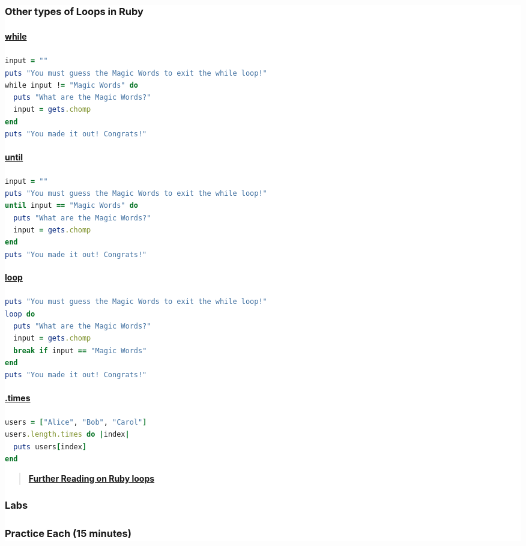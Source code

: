 ### Other types of Loops in Ruby

#### [while](https://ruby-doc.org/core-2.6.1/doc/syntax/control_expressions_rdoc.html#label-while+Loop)

```rb
input = ""
puts "You must guess the Magic Words to exit the while loop!"
while input != "Magic Words" do
  puts "What are the Magic Words?"
  input = gets.chomp
end
puts "You made it out! Congrats!"
```

#### [until](https://ruby-doc.org/core-2.6.1/doc/syntax/control_expressions_rdoc.html#label-until+Loop)


```rb
input = ""
puts "You must guess the Magic Words to exit the while loop!"
until input == "Magic Words" do
  puts "What are the Magic Words?"
  input = gets.chomp
end
puts "You made it out! Congrats!"
```

#### [loop](https://ruby-doc.org/core-2.6.1/Kernel.html#method-i-loop)

```rb
puts "You must guess the Magic Words to exit the while loop!"
loop do
  puts "What are the Magic Words?"
  input = gets.chomp
  break if input == "Magic Words"
end
puts "You made it out! Congrats!"
```

#### [.times](https://ruby-doc.org/core-2.6.1/Integer.html#method-i-times)

```rb
users = ["Alice", "Bob", "Carol"]
users.length.times do |index|
  puts users[index]  
end
```
> [**Further Reading on Ruby loops**](http://www.tutorialspoint.com/ruby/ruby_loops.htm)


### Labs
### Practice Each (15 minutes)
